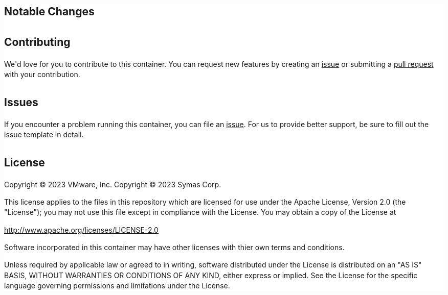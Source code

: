 ## Notable Changes


## Contributing

We'd love for you to contribute to this container. You can request new features by creating an [issue](https://github.com/symas/containers/issues) or submitting a [pull request](https://github.com/symas/containers/pulls) with your contribution.

## Issues

If you encounter a problem running this container, you can file an
[issue](https://github.com/symas/containers/issues/new/choose). For us to
provide better support, be sure to fill out the issue template in detail.

## License

Copyright &copy; 2023 VMware, Inc.
Copyright &copy; 2023 Symas Corp.

This license applies to the files in this repository which are licensed
for use under the Apache License, Version 2.0 (the "License"); you may not use
this file except in compliance with the License. You may obtain a copy of the
License at

<http://www.apache.org/licenses/LICENSE-2.0>

Software incorporated in this container may have other licenses with thier own
terms and conditions.

Unless required by applicable law or agreed to in writing, software
distributed under the License is distributed on an "AS IS" BASIS,
WITHOUT WARRANTIES OR CONDITIONS OF ANY KIND, either express or implied.
See the License for the specific language governing permissions and
limitations under the License.

